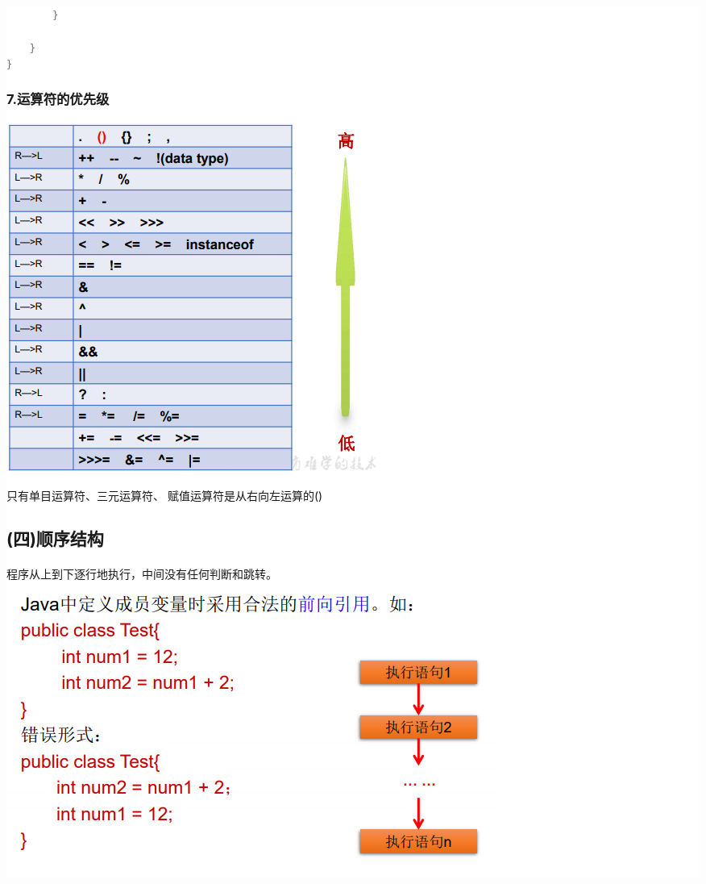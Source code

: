 ```java
		}

	}
}
```

### 7.运算符的优先级

![image-20210701201408022](JAVA基础.assets/image-20210701201408022.png)

只有单目运算符、三元运算符、 赋值运算符是从右向左运算的()

## (四)顺序结构

程序从上到下逐行地执行，中间没有任何判断和跳转。

![image-20210710100254026](JAVA基础.assets/image-20210710100254026.png)
